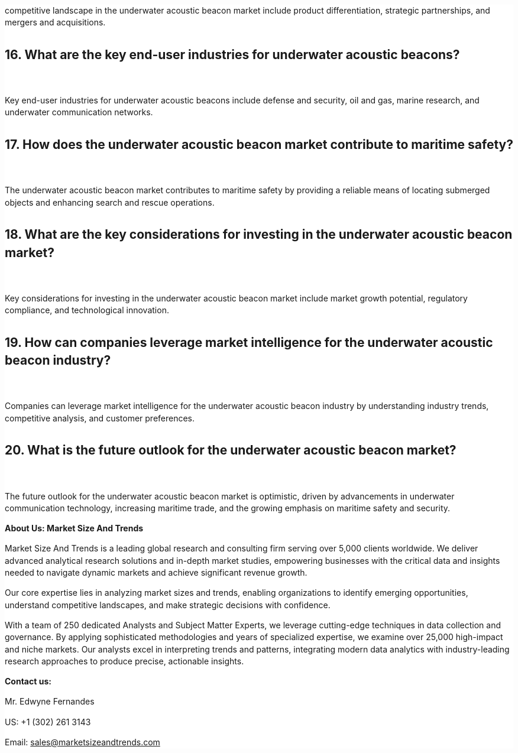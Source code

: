 competitive landscape in the underwater acoustic beacon market include product differentiation, strategic partnerships, and mergers and acquisitions.</p><h2>16. What are the key end-user industries for underwater acoustic beacons?</h2><p>&nbsp;</p><p>Key end-user industries for underwater acoustic beacons include defense and security, oil and gas, marine research, and underwater communication networks.</p><h2>17. How does the underwater acoustic beacon market contribute to maritime safety?</h2><p>&nbsp;</p><p>The underwater acoustic beacon market contributes to maritime safety by providing a reliable means of locating submerged objects and enhancing search and rescue operations.</p><h2>18. What are the key considerations for investing in the underwater acoustic beacon market?</h2><p>&nbsp;</p><p>Key considerations for investing in the underwater acoustic beacon market include market growth potential, regulatory compliance, and technological innovation.</p><h2>19. How can companies leverage market intelligence for the underwater acoustic beacon industry?</h2><p>&nbsp;</p><p>Companies can leverage market intelligence for the underwater acoustic beacon industry by understanding industry trends, competitive analysis, and customer preferences.</p><h2>20. What is the future outlook for the underwater acoustic beacon market?</h2><p>&nbsp;</p><p>The future outlook for the underwater acoustic beacon market is optimistic, driven by advancements in underwater communication technology, increasing maritime trade, and the growing emphasis on maritime safety and security.</p></body></html></p><p><strong>About Us:&nbsp;Market Size And Trends</strong></p><p>Market Size And Trends&nbsp;is a leading global research and consulting firm serving over 5,000 clients worldwide. We deliver advanced analytical research solutions and in-depth market studies, empowering businesses with the critical data and insights needed to navigate dynamic markets and achieve significant revenue growth.</p><p>Our core expertise lies in analyzing market sizes and trends, enabling organizations to identify emerging opportunities, understand competitive landscapes, and make strategic decisions with confidence.</p><p>With a team of 250 dedicated Analysts and Subject Matter Experts, we leverage cutting-edge techniques in data collection and governance. By applying sophisticated methodologies and years of specialized expertise, we examine over 25,000 high-impact and niche markets. Our analysts excel in interpreting trends and patterns, integrating modern data analytics with industry-leading research approaches to produce precise, actionable insights.</p><p><strong>Contact us:</strong></p><p>Mr. Edwyne Fernandes</p><p>US: +1 (302) 261 3143</p><p>Email: <a href="mailto:sales@marketsizeandtrends.com">sales@marketsizeandtrends.com</a>&nbsp;</p>
